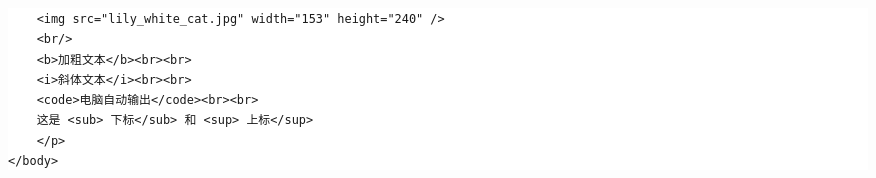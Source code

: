         <img src="lily_white_cat.jpg" width="153" height="240" />
        <br/>
        <b>加粗文本</b><br><br>
        <i>斜体文本</i><br><br>
        <code>电脑自动输出</code><br><br>
        这是 <sub> 下标</sub> 和 <sup> 上标</sup>
        </p>
    </body>
</html>
